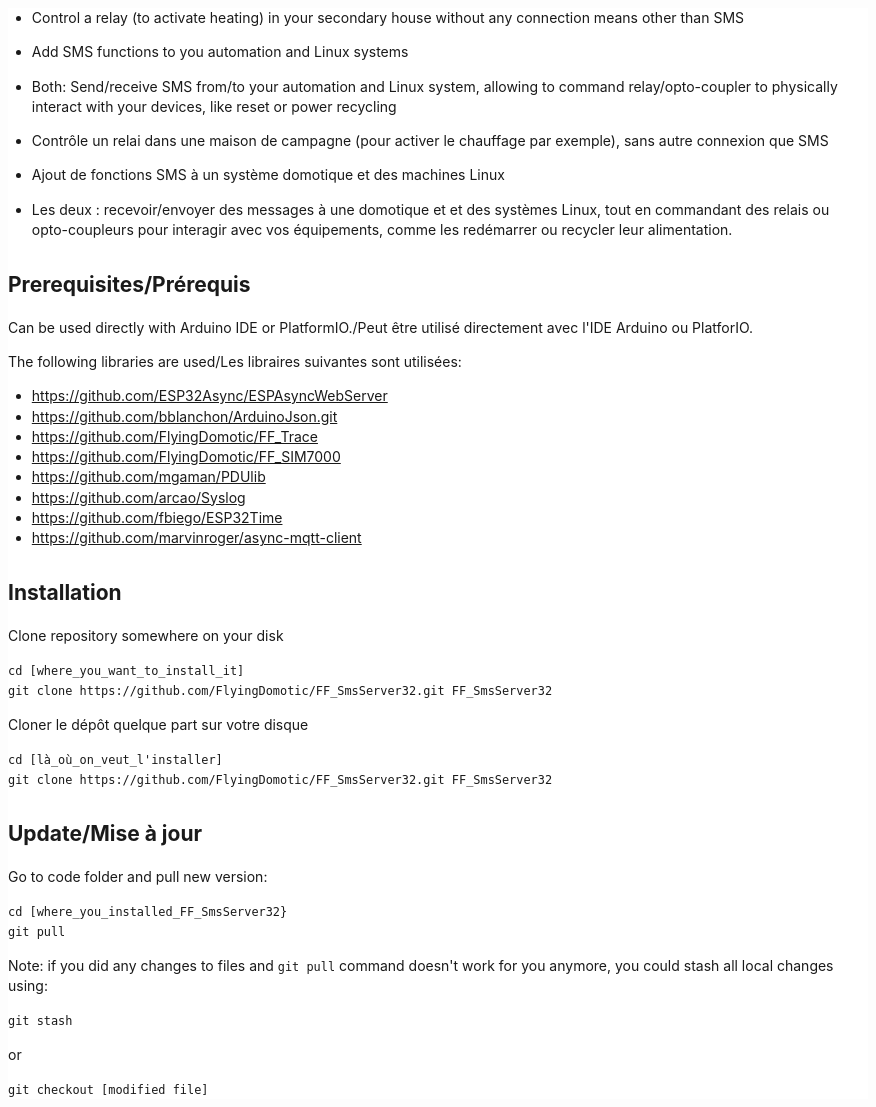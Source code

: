 - Control a relay (to activate heating) in your secondary house without any connection means other than SMS
- Add SMS functions to you automation and Linux systems
- Both: Send/receive SMS from/to your automation and Linux system, allowing to command relay/opto-coupler to physically interact with your devices, like reset or power recycling

- Contrôle un relai dans une  maison de campagne (pour activer le chauffage par exemple), sans autre connexion que SMS
- Ajout de fonctions SMS à un système domotique et des machines Linux
- Les deux : recevoir/envoyer des messages à une domotique et et des systèmes Linux, tout en commandant des relais ou opto-coupleurs pour interagir avec vos équipements, comme les redémarrer ou recycler leur alimentation.

## Prerequisites/Prérequis

Can be used directly with Arduino IDE or PlatformIO./Peut être utilisé directement avec l'IDE Arduino ou PlatforIO.

The following libraries are used/Les libraires suivantes sont utilisées:
- https://github.com/ESP32Async/ESPAsyncWebServer
- https://github.com/bblanchon/ArduinoJson.git
- https://github.com/FlyingDomotic/FF_Trace
- https://github.com/FlyingDomotic/FF_SIM7000
- https://github.com/mgaman/PDUlib
- https://github.com/arcao/Syslog
- https://github.com/fbiego/ESP32Time
- https://github.com/marvinroger/async-mqtt-client

## Installation

Clone repository somewhere on your disk
```
cd [where_you_want_to_install_it]
git clone https://github.com/FlyingDomotic/FF_SmsServer32.git FF_SmsServer32
```

Cloner le dépôt quelque part sur votre disque
```
cd [là_où_on_veut_l'installer]
git clone https://github.com/FlyingDomotic/FF_SmsServer32.git FF_SmsServer32
```

## Update/Mise à jour

Go to code folder and pull new version:
```
cd [where_you_installed_FF_SmsServer32}
git pull
```

Note: if you did any changes to files and `git pull` command doesn't work for you anymore, you could stash all local changes using:
```
git stash
```
or
```
git checkout [modified file]
```
